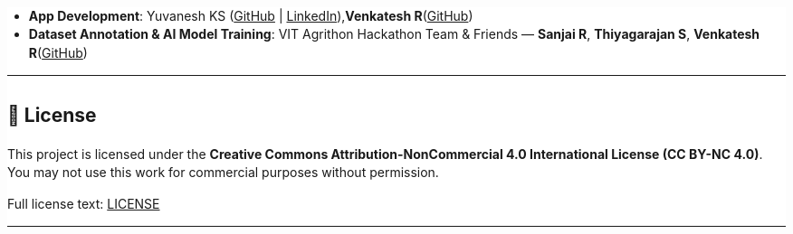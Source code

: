 * **App Development**: Yuvanesh KS ([GitHub](https://github.com/North-Abyss) | [LinkedIn](https://www.linkedin.com/in/yuvaneshks/)),**Venkatesh R**([GitHub](https://github.com/Venkatesh-107))
* **Dataset Annotation & AI Model Training**: VIT Agrithon Hackathon Team & Friends — **Sanjai R**, **Thiyagarajan S**, **Venkatesh R**([GitHub](https://github.com/Venkatesh-107))

---

## 📜 License

This project is licensed under the **Creative Commons Attribution-NonCommercial 4.0 International License (CC BY-NC 4.0)**.
You may not use this work for commercial purposes without permission.

Full license text: [LICENSE](LICENSE)

---

